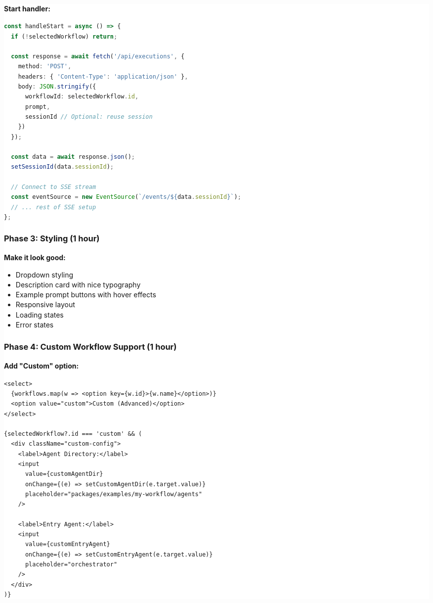 **Start handler:**
```typescript
const handleStart = async () => {
  if (!selectedWorkflow) return;

  const response = await fetch('/api/executions', {
    method: 'POST',
    headers: { 'Content-Type': 'application/json' },
    body: JSON.stringify({
      workflowId: selectedWorkflow.id,
      prompt,
      sessionId // Optional: reuse session
    })
  });

  const data = await response.json();
  setSessionId(data.sessionId);

  // Connect to SSE stream
  const eventSource = new EventSource(`/events/${data.sessionId}`);
  // ... rest of SSE setup
};
```

### Phase 3: Styling (1 hour)

**Make it look good:**
- Dropdown styling
- Description card with nice typography
- Example prompt buttons with hover effects
- Responsive layout
- Loading states
- Error states

### Phase 4: Custom Workflow Support (1 hour)

**Add "Custom" option:**
```tsx
<select>
  {workflows.map(w => <option key={w.id}>{w.name}</option>)}
  <option value="custom">Custom (Advanced)</option>
</select>

{selectedWorkflow?.id === 'custom' && (
  <div className="custom-config">
    <label>Agent Directory:</label>
    <input
      value={customAgentDir}
      onChange={(e) => setCustomAgentDir(e.target.value)}
      placeholder="packages/examples/my-workflow/agents"
    />

    <label>Entry Agent:</label>
    <input
      value={customEntryAgent}
      onChange={(e) => setCustomEntryAgent(e.target.value)}
      placeholder="orchestrator"
    />
  </div>
)}
```
